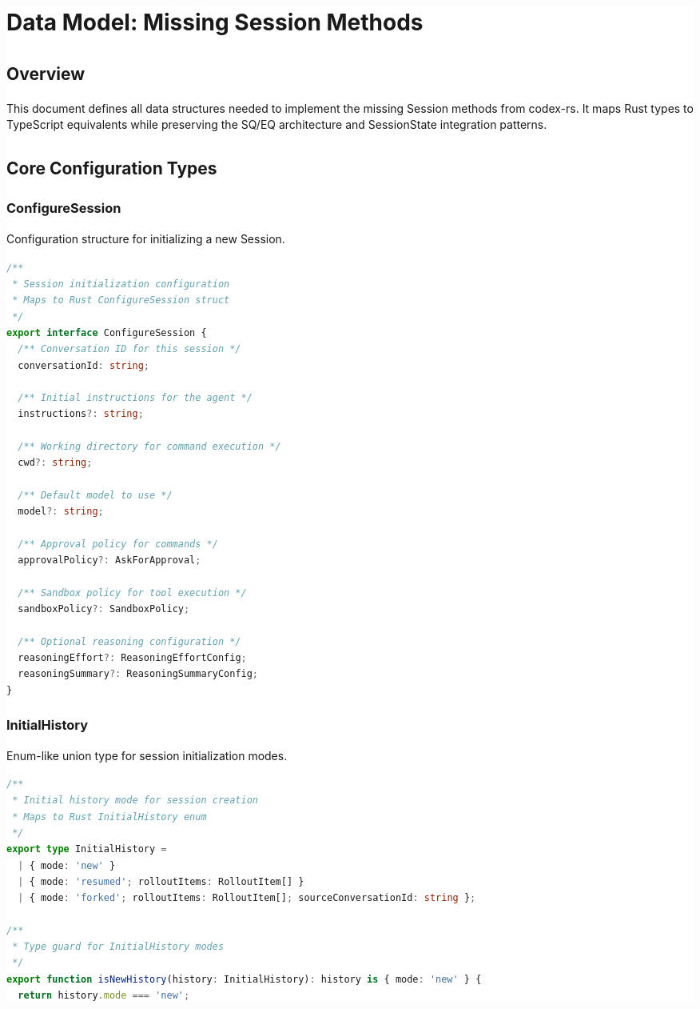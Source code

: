 # Data Model: Missing Session Methods

## Overview

This document defines all data structures needed to implement the missing Session methods from codex-rs. It maps Rust types to TypeScript equivalents while preserving the SQ/EQ architecture and SessionState integration patterns.

## Core Configuration Types

### ConfigureSession

Configuration structure for initializing a new Session.

```typescript
/**
 * Session initialization configuration
 * Maps to Rust ConfigureSession struct
 */
export interface ConfigureSession {
  /** Conversation ID for this session */
  conversationId: string;

  /** Initial instructions for the agent */
  instructions?: string;

  /** Working directory for command execution */
  cwd?: string;

  /** Default model to use */
  model?: string;

  /** Approval policy for commands */
  approvalPolicy?: AskForApproval;

  /** Sandbox policy for tool execution */
  sandboxPolicy?: SandboxPolicy;

  /** Optional reasoning configuration */
  reasoningEffort?: ReasoningEffortConfig;
  reasoningSummary?: ReasoningSummaryConfig;
}
```

### InitialHistory

Enum-like union type for session initialization modes.

```typescript
/**
 * Initial history mode for session creation
 * Maps to Rust InitialHistory enum
 */
export type InitialHistory =
  | { mode: 'new' }
  | { mode: 'resumed'; rolloutItems: RolloutItem[] }
  | { mode: 'forked'; rolloutItems: RolloutItem[]; sourceConversationId: string };

/**
 * Type guard for InitialHistory modes
 */
export function isNewHistory(history: InitialHistory): history is { mode: 'new' } {
  return history.mode === 'new';
```